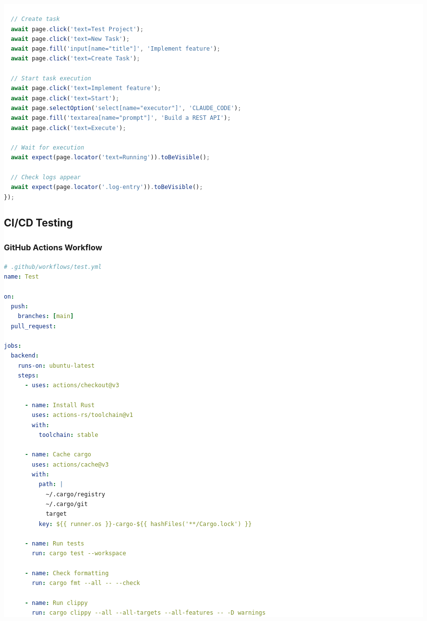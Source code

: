 ```typescript
  
  // Create task
  await page.click('text=Test Project');
  await page.click('text=New Task');
  await page.fill('input[name="title"]', 'Implement feature');
  await page.click('text=Create Task');
  
  // Start task execution
  await page.click('text=Implement feature');
  await page.click('text=Start');
  await page.selectOption('select[name="executor"]', 'CLAUDE_CODE');
  await page.fill('textarea[name="prompt"]', 'Build a REST API');
  await page.click('text=Execute');
  
  // Wait for execution
  await expect(page.locator('text=Running')).toBeVisible();
  
  // Check logs appear
  await expect(page.locator('.log-entry')).toBeVisible();
});
```

## CI/CD Testing

### GitHub Actions Workflow

```yaml
# .github/workflows/test.yml
name: Test

on:
  push:
    branches: [main]
  pull_request:

jobs:
  backend:
    runs-on: ubuntu-latest
    steps:
      - uses: actions/checkout@v3
      
      - name: Install Rust
        uses: actions-rs/toolchain@v1
        with:
          toolchain: stable
      
      - name: Cache cargo
        uses: actions/cache@v3
        with:
          path: |
            ~/.cargo/registry
            ~/.cargo/git
            target
          key: ${{ runner.os }}-cargo-${{ hashFiles('**/Cargo.lock') }}
      
      - name: Run tests
        run: cargo test --workspace
      
      - name: Check formatting
        run: cargo fmt --all -- --check
      
      - name: Run clippy
        run: cargo clippy --all --all-targets --all-features -- -D warnings
```